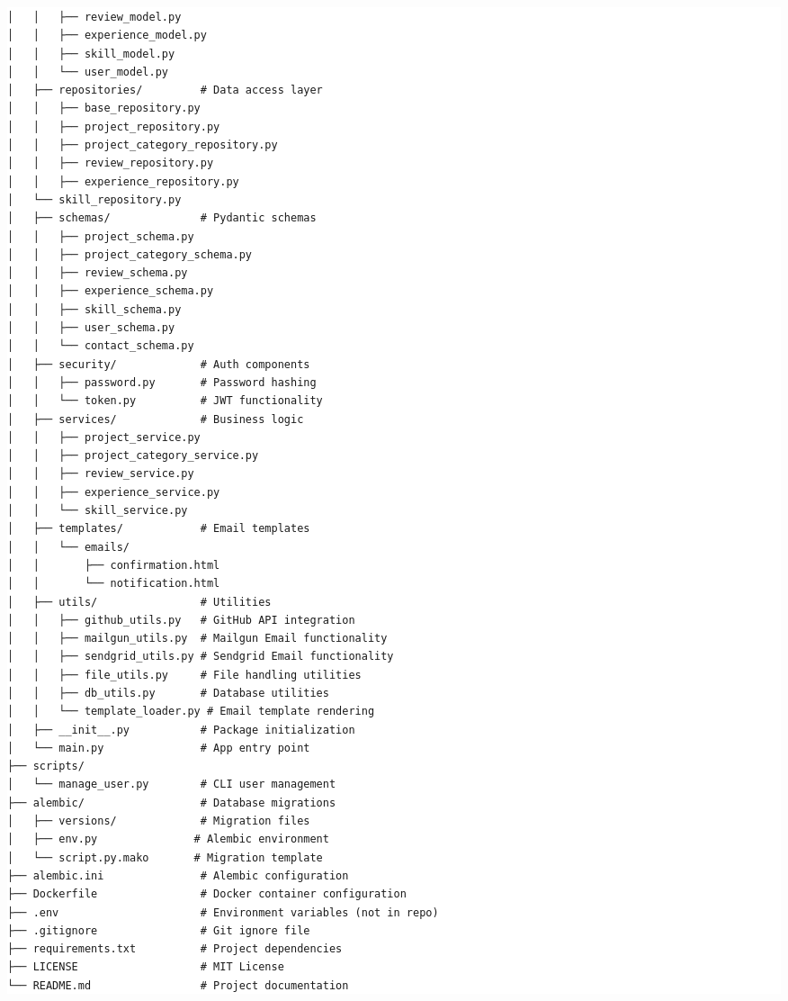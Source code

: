 ```
│   │   ├── review_model.py
│   │   ├── experience_model.py
│   │   ├── skill_model.py
│   │   └── user_model.py
│   ├── repositories/         # Data access layer
│   │   ├── base_repository.py
│   │   ├── project_repository.py
│   │   ├── project_category_repository.py
│   │   ├── review_repository.py
│   │   ├── experience_repository.py
│   └── skill_repository.py
│   ├── schemas/              # Pydantic schemas
│   │   ├── project_schema.py
│   │   ├── project_category_schema.py
│   │   ├── review_schema.py
│   │   ├── experience_schema.py
│   │   ├── skill_schema.py
│   │   ├── user_schema.py
│   │   └── contact_schema.py
│   ├── security/             # Auth components
│   │   ├── password.py       # Password hashing
│   │   └── token.py          # JWT functionality
│   ├── services/             # Business logic
│   │   ├── project_service.py
│   │   ├── project_category_service.py
│   │   ├── review_service.py
│   │   ├── experience_service.py
│   │   └── skill_service.py
│   ├── templates/            # Email templates
│   │   └── emails/
│   │       ├── confirmation.html
│   │       └── notification.html
│   ├── utils/                # Utilities
│   │   ├── github_utils.py   # GitHub API integration
│   │   ├── mailgun_utils.py  # Mailgun Email functionality
│   │   ├── sendgrid_utils.py # Sendgrid Email functionality
│   │   ├── file_utils.py     # File handling utilities
│   │   ├── db_utils.py       # Database utilities
│   │   └── template_loader.py # Email template rendering
│   ├── __init__.py           # Package initialization
│   └── main.py               # App entry point
├── scripts/
│   └── manage_user.py        # CLI user management
├── alembic/                  # Database migrations
│   ├── versions/             # Migration files
│   ├── env.py               # Alembic environment
│   └── script.py.mako       # Migration template
├── alembic.ini               # Alembic configuration
├── Dockerfile                # Docker container configuration
├── .env                      # Environment variables (not in repo)
├── .gitignore                # Git ignore file
├── requirements.txt          # Project dependencies
├── LICENSE                   # MIT License
└── README.md                 # Project documentation
```
